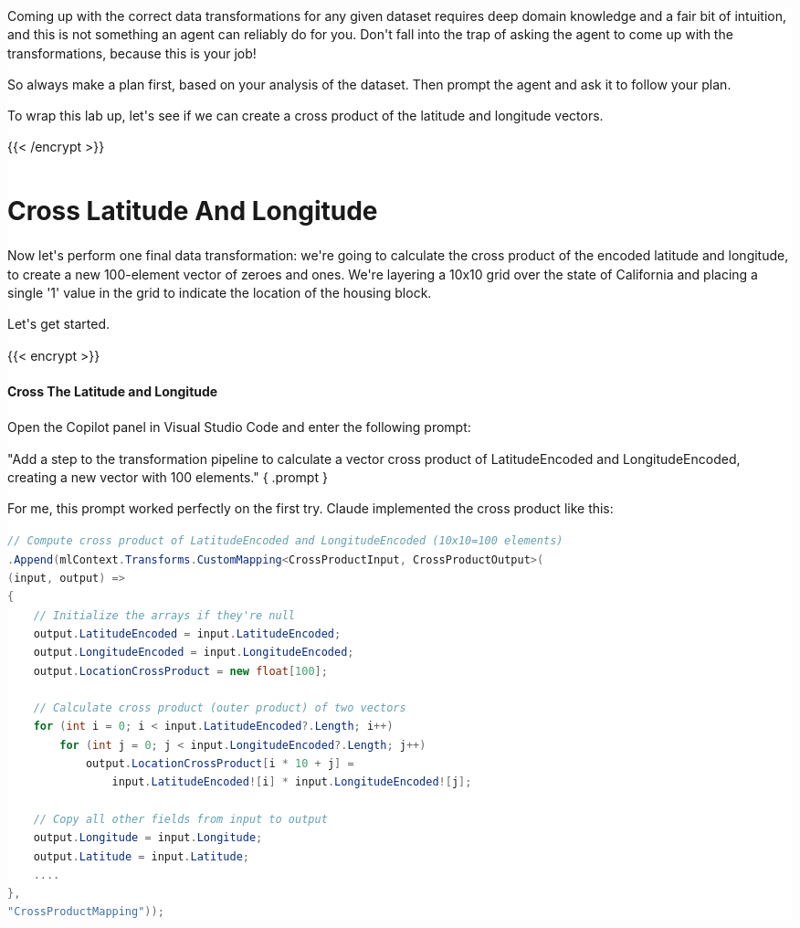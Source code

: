  Coming up with the correct data transformations for any given dataset requires deep domain knowledge and a fair bit of intuition, and this is not something an agent can reliably do for you. Don't fall into the trap of asking the agent to come up with the transformations, because this is your job!
 
 So always make a plan first, based on your analysis of the dataset. Then prompt the agent and ask it to follow your plan.
 
 To wrap this lab up, let's see if we can create a cross product of the latitude and longitude vectors.
 
 {{< /encrypt >}}
 
 # Cross Latitude And Longitude
 
 Now let's perform one final data transformation: we're going to calculate the cross product of the encoded latitude and longitude, to create a new 100-element vector of zeroes and ones. We're layering a 10x10 grid over the state of California and placing a single '1' value in the grid to indicate the location of the housing block.
 
 Let's get started.
 
 {{< encrypt >}}
 
 #### Cross The Latitude and Longitude
 
 Open the Copilot panel in Visual Studio Code and enter the following prompt:
 
 "Add a step to the transformation pipeline to calculate a vector cross product of LatitudeEncoded and LongitudeEncoded, creating a new vector with 100 elements."
 { .prompt }
 
 For me, this prompt worked perfectly on the first try. Claude implemented the cross product like this:
 
 ```csharp
 // Compute cross product of LatitudeEncoded and LongitudeEncoded (10x10=100 elements)
 .Append(mlContext.Transforms.CustomMapping<CrossProductInput, CrossProductOutput>(
 (input, output) => 
 {
     // Initialize the arrays if they're null
     output.LatitudeEncoded = input.LatitudeEncoded;
     output.LongitudeEncoded = input.LongitudeEncoded;
     output.LocationCrossProduct = new float[100];
     
     // Calculate cross product (outer product) of two vectors
     for (int i = 0; i < input.LatitudeEncoded?.Length; i++)
         for (int j = 0; j < input.LongitudeEncoded?.Length; j++)
             output.LocationCrossProduct[i * 10 + j] =
                 input.LatitudeEncoded![i] * input.LongitudeEncoded![j];
     
     // Copy all other fields from input to output
     output.Longitude = input.Longitude;
     output.Latitude = input.Latitude;
     ....
 },
 "CrossProductMapping"));
 ```
 
